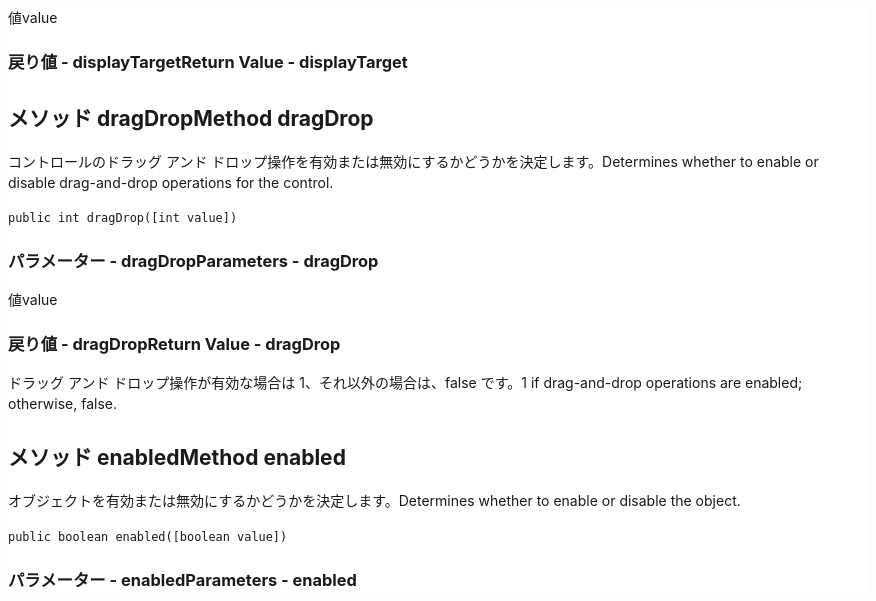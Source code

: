 <span data-ttu-id="5e47a-321">値</span><span class="sxs-lookup"><span data-stu-id="5e47a-321">value</span></span>  

### <a name="return-value---displaytarget"></a><span data-ttu-id="5e47a-322">戻り値 - displayTarget</span><span class="sxs-lookup"><span data-stu-id="5e47a-322">Return Value - displayTarget</span></span>

## <a name="method-dragdrop"></a><span data-ttu-id="5e47a-323">メソッド dragDrop</span><span class="sxs-lookup"><span data-stu-id="5e47a-323">Method dragDrop</span></span>

<span data-ttu-id="5e47a-324">コントロールのドラッグ アンド ドロップ操作を有効または無効にするかどうかを決定します。</span><span class="sxs-lookup"><span data-stu-id="5e47a-324">Determines whether to enable or disable drag-and-drop operations for the control.</span></span>

```xpp
public int dragDrop([int value])
```

### <a name="parameters---dragdrop"></a><span data-ttu-id="5e47a-325">パラメーター - dragDrop</span><span class="sxs-lookup"><span data-stu-id="5e47a-325">Parameters - dragDrop</span></span>

<span data-ttu-id="5e47a-326">値</span><span class="sxs-lookup"><span data-stu-id="5e47a-326">value</span></span>  

### <a name="return-value---dragdrop"></a><span data-ttu-id="5e47a-327">戻り値 - dragDrop</span><span class="sxs-lookup"><span data-stu-id="5e47a-327">Return Value - dragDrop</span></span>

<span data-ttu-id="5e47a-328">ドラッグ アンド ドロップ操作が有効な場合は 1、それ以外の場合は、false です。</span><span class="sxs-lookup"><span data-stu-id="5e47a-328">1 if drag-and-drop operations are enabled; otherwise, false.</span></span>

## <a name="method-enabled"></a><span data-ttu-id="5e47a-329">メソッド enabled</span><span class="sxs-lookup"><span data-stu-id="5e47a-329">Method enabled</span></span>

<span data-ttu-id="5e47a-330">オブジェクトを有効または無効にするかどうかを決定します。</span><span class="sxs-lookup"><span data-stu-id="5e47a-330">Determines whether to enable or disable the object.</span></span>

```xpp
public boolean enabled([boolean value])
```

### <a name="parameters---enabled"></a><span data-ttu-id="5e47a-331">パラメーター - enabled</span><span class="sxs-lookup"><span data-stu-id="5e47a-331">Parameters - enabled</span></span>

